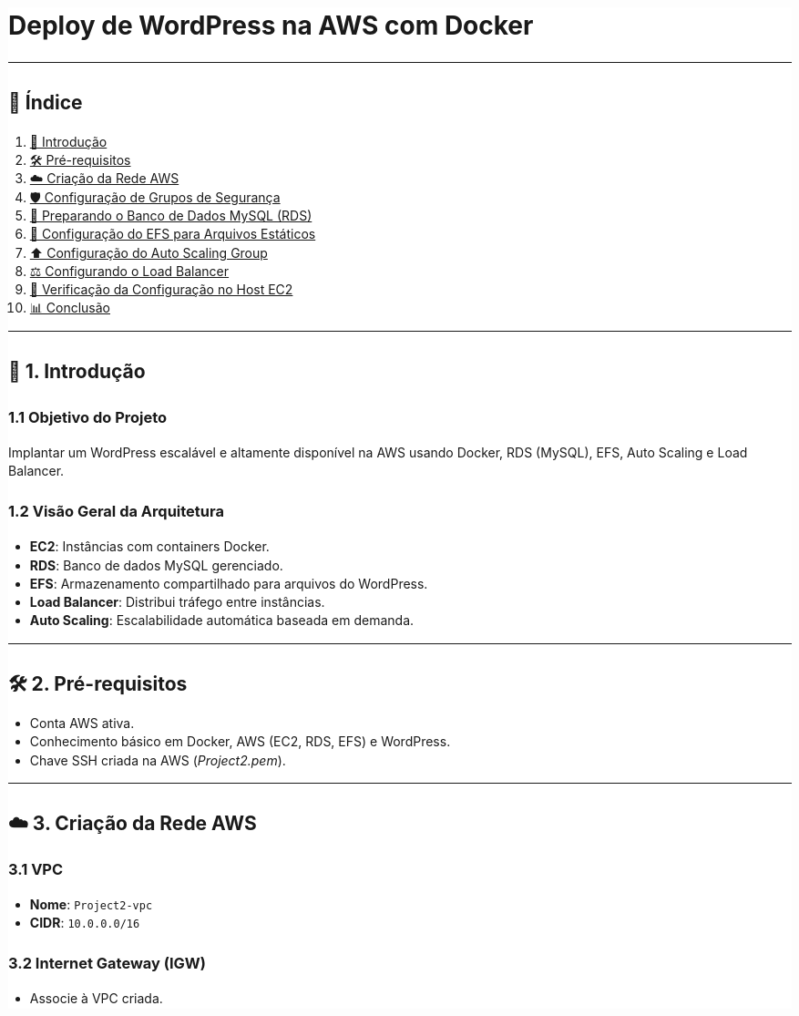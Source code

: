 # Deploy de WordPress na AWS com Docker

---

## 📖 Índice
1. [🚀 Introdução](#🚀-1-introdução)  
2. [🛠️ Pré-requisitos](#🛠️-2-pré-requisitos)  
3. [☁️ Criação da Rede AWS](#☁️-3-criação-da-rede-aws)  
4. [🛡️ Configuração de Grupos de Segurança](#🛡️-4-configuração-de-grupos-de-segurança)  
5. [🏦 Preparando o Banco de Dados MySQL (RDS)](#🏦-5-preparando-o-banco-de-dados-mysql-rds)  
6. [📁 Configuração do EFS para Arquivos Estáticos](#📁-6-configuração-do-efs-para-arquivos-estáticos)  
7. [⬆️ Configuração do Auto Scaling Group](#⬆️-7-configuração-do-auto-scaling-group)  
8. [⚖️ Configurando o Load Balancer](#⚖️-8-configurando-o-load-balancer)  
9. [🐳 Verificação da Configuração no Host EC2](#🐳-9-verificação-da-configuração-no-host-ec2)  
10. [📊 Conclusão](#📊-10-conclusão)  

---

## 🚀 1. Introdução
### 1.1 Objetivo do Projeto  
Implantar um WordPress escalável e altamente disponível na AWS usando Docker, RDS (MySQL), EFS, Auto Scaling e Load Balancer.  

### 1.2 Visão Geral da Arquitetura  
- **EC2**: Instâncias com containers Docker.  
- **RDS**: Banco de dados MySQL gerenciado.  
- **EFS**: Armazenamento compartilhado para arquivos do WordPress.  
- **Load Balancer**: Distribui tráfego entre instâncias.  
- **Auto Scaling**: Escalabilidade automática baseada em demanda.  

---

## 🛠️ 2. Pré-requisitos  
- Conta AWS ativa.  
- Conhecimento básico em Docker, AWS (EC2, RDS, EFS) e WordPress.  
- Chave SSH criada na AWS (*Project2.pem*).  

---

## ☁️ 3. Criação da Rede AWS  
### 3.1 VPC  
- **Nome**: `Project2-vpc`  
- **CIDR**: `10.0.0.0/16`  

### 3.2 Internet Gateway (IGW)  
- Associe à VPC criada.  

